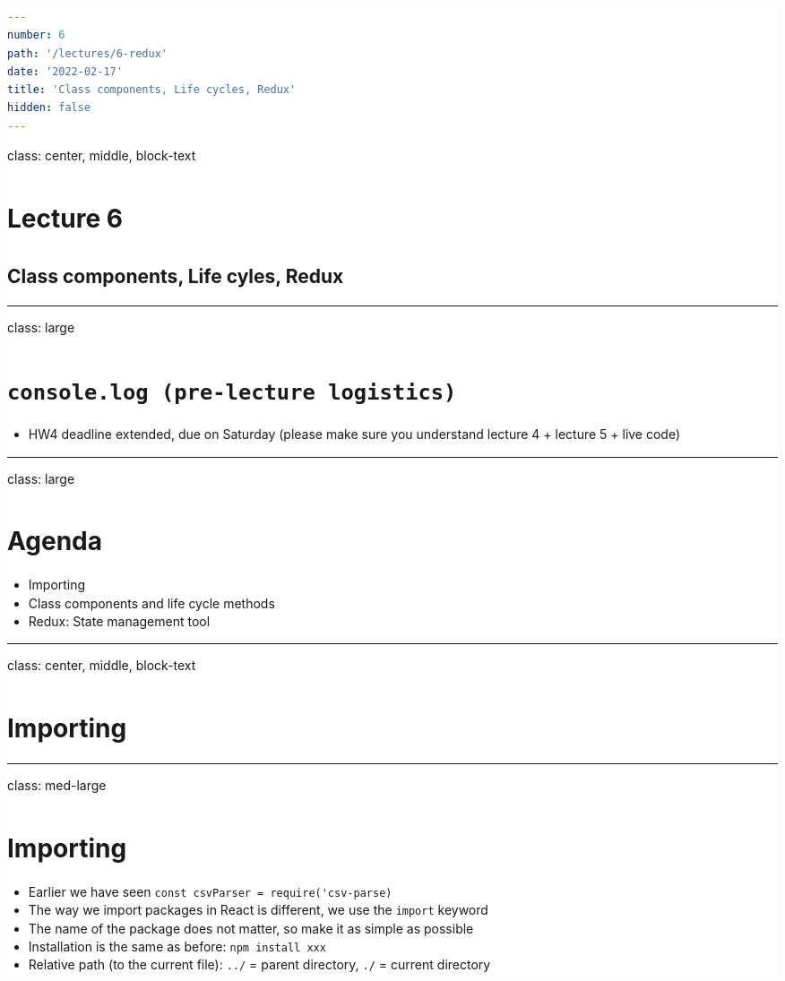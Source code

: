 ```yaml
---
number: 6
path: '/lectures/6-redux'
date: '2022-02-17'
title: 'Class components, Life cycles, Redux'
hidden: false
---
```


class: center, middle, block-text

# Lecture 6
## Class components, Life cyles, Redux

---

class: large

# `console.log (pre-lecture logistics)`
- HW4 deadline extended, due on Saturday (please make sure you understand lecture 4 + lecture 5 + live code)

---

class: large

# Agenda
- Importing
- Class components and life cycle methods
- Redux: State management tool

---

class: center, middle, block-text

# Importing

---

class: med-large

# Importing

- Earlier we have seen `const csvParser = require('csv-parse)`
- The way we import packages in React is different, we use the `import` keyword
- The name of the package does not matter, so make it as simple as possible
- Installation is the same as before: `npm install xxx`
- Relative path (to the current file): `../` = parent directory, `./` = current directory
